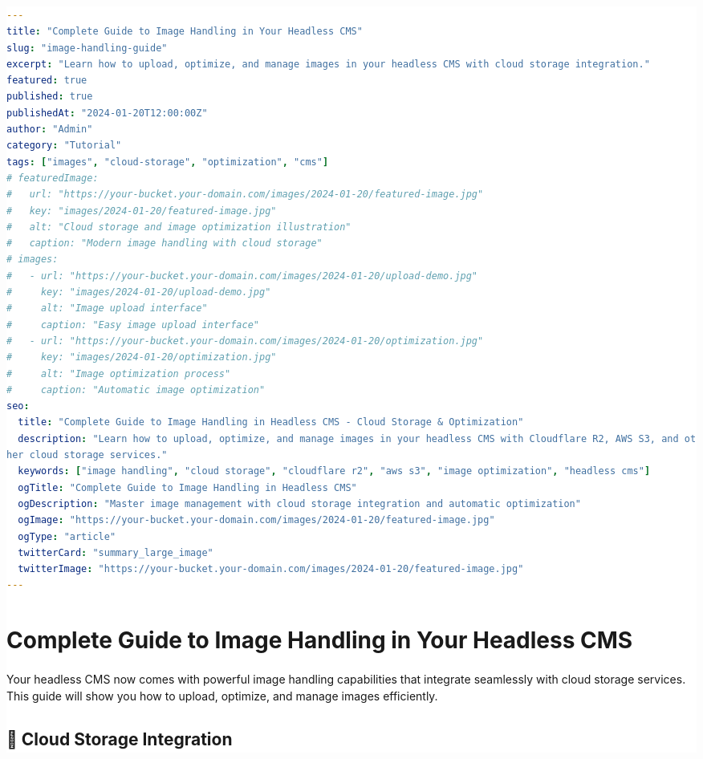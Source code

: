 ```yaml
---
title: "Complete Guide to Image Handling in Your Headless CMS"
slug: "image-handling-guide"
excerpt: "Learn how to upload, optimize, and manage images in your headless CMS with cloud storage integration."
featured: true
published: true
publishedAt: "2024-01-20T12:00:00Z"
author: "Admin"
category: "Tutorial"
tags: ["images", "cloud-storage", "optimization", "cms"]
# featuredImage:
#   url: "https://your-bucket.your-domain.com/images/2024-01-20/featured-image.jpg"
#   key: "images/2024-01-20/featured-image.jpg"
#   alt: "Cloud storage and image optimization illustration"
#   caption: "Modern image handling with cloud storage"
# images:
#   - url: "https://your-bucket.your-domain.com/images/2024-01-20/upload-demo.jpg"
#     key: "images/2024-01-20/upload-demo.jpg"
#     alt: "Image upload interface"
#     caption: "Easy image upload interface"
#   - url: "https://your-bucket.your-domain.com/images/2024-01-20/optimization.jpg"
#     key: "images/2024-01-20/optimization.jpg"
#     alt: "Image optimization process"
#     caption: "Automatic image optimization"
seo:
  title: "Complete Guide to Image Handling in Headless CMS - Cloud Storage & Optimization"
  description: "Learn how to upload, optimize, and manage images in your headless CMS with Cloudflare R2, AWS S3, and other cloud storage services."
  keywords: ["image handling", "cloud storage", "cloudflare r2", "aws s3", "image optimization", "headless cms"]
  ogTitle: "Complete Guide to Image Handling in Headless CMS"
  ogDescription: "Master image management with cloud storage integration and automatic optimization"
  ogImage: "https://your-bucket.your-domain.com/images/2024-01-20/featured-image.jpg"
  ogType: "article"
  twitterCard: "summary_large_image"
  twitterImage: "https://your-bucket.your-domain.com/images/2024-01-20/featured-image.jpg"
---
```


# Complete Guide to Image Handling in Your Headless CMS

Your headless CMS now comes with powerful image handling capabilities that integrate seamlessly with cloud storage services. This guide will show you how to upload, optimize, and manage images efficiently.

## 🚀 **Cloud Storage Integration**
